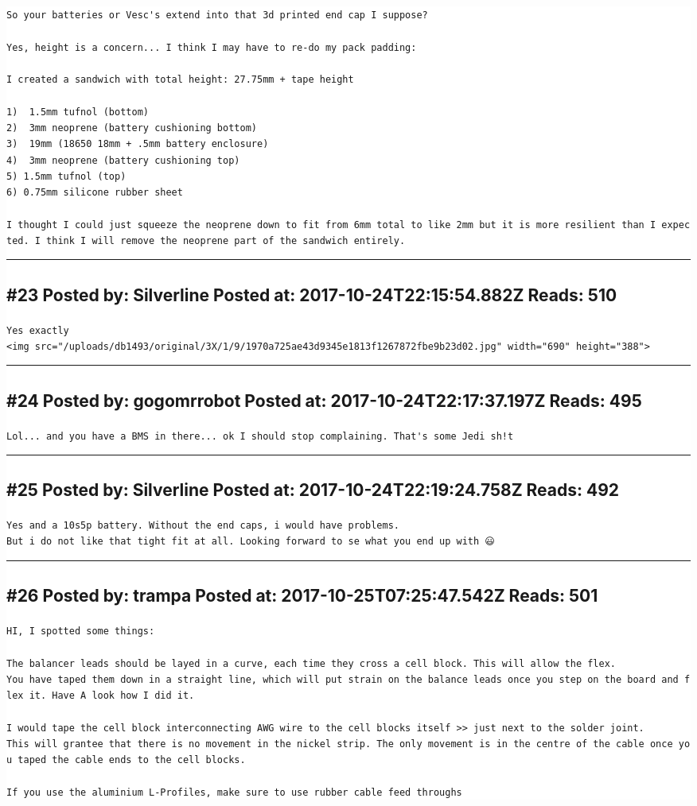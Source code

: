 ```
So your batteries or Vesc's extend into that 3d printed end cap I suppose?

Yes, height is a concern... I think I may have to re-do my pack padding:

I created a sandwich with total height: 27.75mm + tape height

1)  1.5mm tufnol (bottom)
2)  3mm neoprene (battery cushioning bottom)
3)  19mm (18650 18mm + .5mm battery enclosure) 
4)  3mm neoprene (battery cushioning top)
5) 1.5mm tufnol (top)
6) 0.75mm silicone rubber sheet

I thought I could just squeeze the neoprene down to fit from 6mm total to like 2mm but it is more resilient than I expected. I think I will remove the neoprene part of the sandwich entirely.
```

---
## \#23 Posted by: Silverline Posted at: 2017-10-24T22:15:54.882Z Reads: 510

```
Yes exactly
<img src="/uploads/db1493/original/3X/1/9/1970a725ae43d9345e1813f1267872fbe9b23d02.jpg" width="690" height="388">
```

---
## \#24 Posted by: gogomrrobot Posted at: 2017-10-24T22:17:37.197Z Reads: 495

```
Lol... and you have a BMS in there... ok I should stop complaining. That's some Jedi sh!t
```

---
## \#25 Posted by: Silverline Posted at: 2017-10-24T22:19:24.758Z Reads: 492

```
Yes and a 10s5p battery. Without the end caps, i would have problems. 
But i do not like that tight fit at all. Looking forward to se what you end up with 😃
```

---
## \#26 Posted by: trampa Posted at: 2017-10-25T07:25:47.542Z Reads: 501

```
HI, I spotted some things:

The balancer leads should be layed in a curve, each time they cross a cell block. This will allow the flex.
You have taped them down in a straight line, which will put strain on the balance leads once you step on the board and flex it. Have A look how I did it.

I would tape the cell block interconnecting AWG wire to the cell blocks itself >> just next to the solder joint.
This will grantee that there is no movement in the nickel strip. The only movement is in the centre of the cable once you taped the cable ends to the cell blocks.

If you use the aluminium L-Profiles, make sure to use rubber cable feed throughs 

```